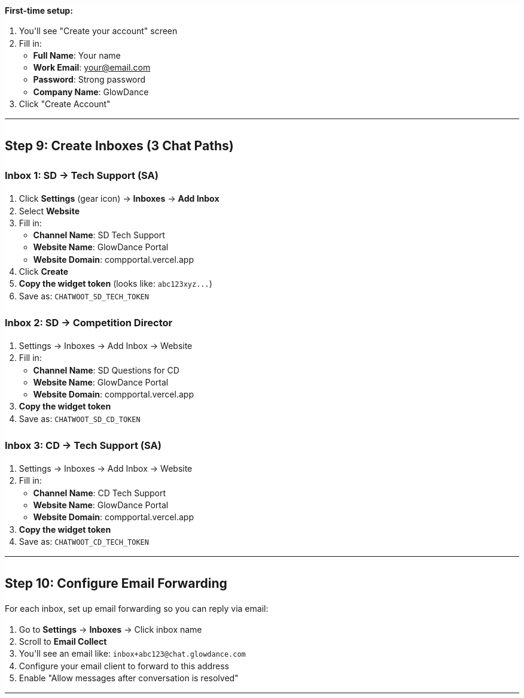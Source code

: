 **First-time setup:**
1. You'll see "Create your account" screen
2. Fill in:
   - **Full Name**: Your name
   - **Work Email**: your@email.com
   - **Password**: Strong password
   - **Company Name**: GlowDance
3. Click "Create Account"

---

## Step 9: Create Inboxes (3 Chat Paths)

### Inbox 1: SD → Tech Support (SA)

1. Click **Settings** (gear icon) → **Inboxes** → **Add Inbox**
2. Select **Website**
3. Fill in:
   - **Channel Name**: SD Tech Support
   - **Website Name**: GlowDance Portal
   - **Website Domain**: compportal.vercel.app
4. Click **Create**
5. **Copy the widget token** (looks like: `abc123xyz...`)
6. Save as: `CHATWOOT_SD_TECH_TOKEN`

### Inbox 2: SD → Competition Director

1. Settings → Inboxes → Add Inbox → Website
2. Fill in:
   - **Channel Name**: SD Questions for CD
   - **Website Name**: GlowDance Portal
   - **Website Domain**: compportal.vercel.app
3. **Copy the widget token**
4. Save as: `CHATWOOT_SD_CD_TOKEN`

### Inbox 3: CD → Tech Support (SA)

1. Settings → Inboxes → Add Inbox → Website
2. Fill in:
   - **Channel Name**: CD Tech Support
   - **Website Name**: GlowDance Portal
   - **Website Domain**: compportal.vercel.app
3. **Copy the widget token**
4. Save as: `CHATWOOT_CD_TECH_TOKEN`

---

## Step 10: Configure Email Forwarding

For each inbox, set up email forwarding so you can reply via email:

1. Go to **Settings** → **Inboxes** → Click inbox name
2. Scroll to **Email Collect**
3. You'll see an email like: `inbox+abc123@chat.glowdance.com`
4. Configure your email client to forward to this address
5. Enable "Allow messages after conversation is resolved"

---